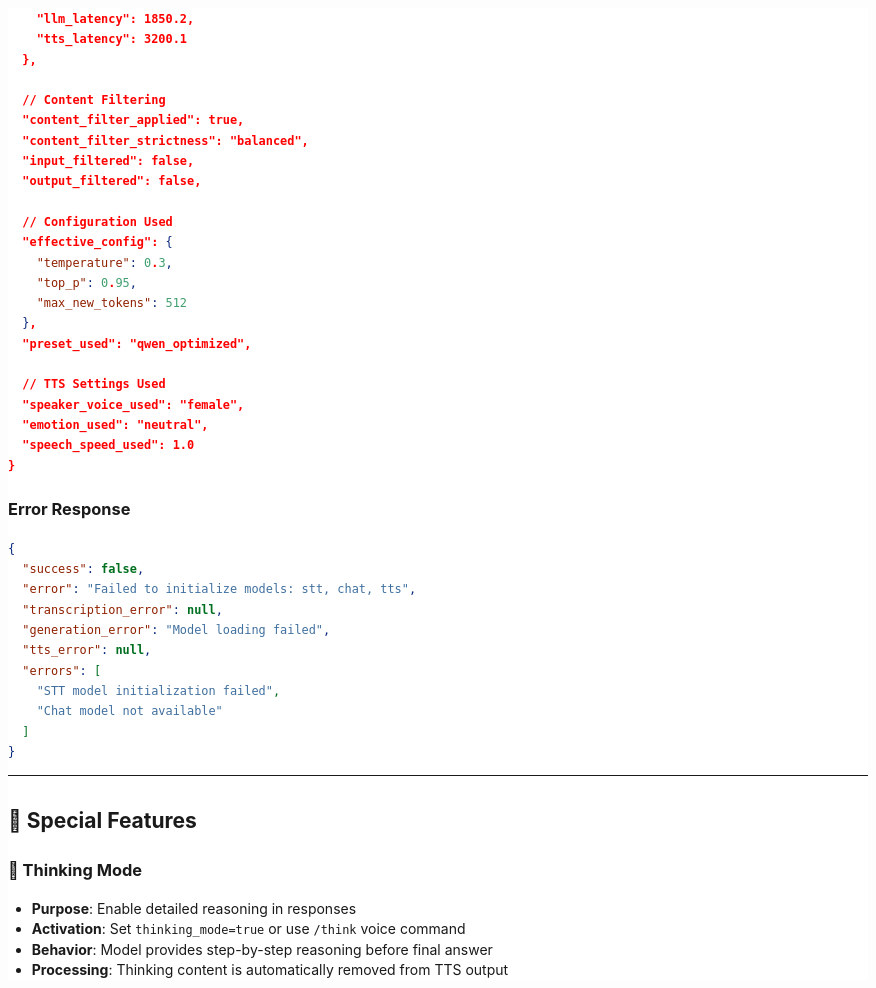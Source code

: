 ```json
    "llm_latency": 1850.2,
    "tts_latency": 3200.1
  },
  
  // Content Filtering
  "content_filter_applied": true,
  "content_filter_strictness": "balanced",
  "input_filtered": false,
  "output_filtered": false,
  
  // Configuration Used
  "effective_config": {
    "temperature": 0.3,
    "top_p": 0.95,
    "max_new_tokens": 512
  },
  "preset_used": "qwen_optimized",
  
  // TTS Settings Used
  "speaker_voice_used": "female",
  "emotion_used": "neutral",
  "speech_speed_used": 1.0
}
```

### Error Response

```json
{
  "success": false,
  "error": "Failed to initialize models: stt, chat, tts",
  "transcription_error": null,
  "generation_error": "Model loading failed",
  "tts_error": null,
  "errors": [
    "STT model initialization failed",
    "Chat model not available"
  ]
}
```

---

## 🌟 Special Features

### 🧠 Thinking Mode
- **Purpose**: Enable detailed reasoning in responses
- **Activation**: Set `thinking_mode=true` or use `/think` voice command
- **Behavior**: Model provides step-by-step reasoning before final answer
- **Processing**: Thinking content is automatically removed from TTS output
